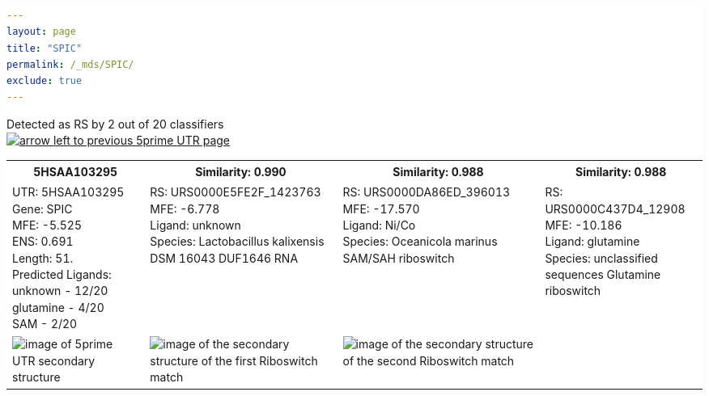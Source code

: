 ```yaml
---
layout: page
title: "SPIC"
permalink: /_mds/SPIC/
exclude: true
---
```


<link rel="stylesheet" href="../../custom.css">


<div> Detected as RS by 2 out of 20 classifiers </div>



<div class="row" >
  <div class="column">
    <a href="../../_mds/SUMO1/"><img src="../../icons/arrow_left.png" alt="arrow left to previous 5prime UTR page" style="width:100%"></a>
  </div>
  <div class="column_center">
    <table>
      <tr>
        <th>5HSAA103295</th>
        <th>Similarity: 0.990</th>
        <th>Similarity: 0.988</th>
        <th>Similarity: 0.988</th>
      </tr>
        <tr>
            <td>
                    UTR: 5HSAA103295<br>
                    Gene: SPIC<br>
                    MFE: -5.525<br>
                    ENS: 0.691<br>
                    Length: 51.<br>
                    Predicted Ligands:<br>
                    unknown - 12/20<br>
                    glutamine - 4/20<br>
                    SAM - 2/20<br>         
            </td>
            <td>
                    RS: URS0000E5FE2F_1423763<br>
                    MFE: -6.778<br>
                    Ligand: unknown<br>
                    Species: Lactobacillus kalixensis DSM 16043 DUF1646 RNA<br>
            </td>
            <td>
                    RS: URS0000DA86ED_396013<br>
                    MFE: -17.570<br>
                    Ligand: Ni/Co<br>
                    Species: Oceanicola marinus SAM/SAH riboswitch<br>
            </td>
            <td>
                    RS: URS0000C437D4_12908<br>
                    MFE: -10.186<br>
                    Ligand: glutamine<br>
                Species: unclassified sequences Glutamine riboswitch<br>
            </td>
        </tr>
      <tr>
        <td><img src="../../alns/dot/UTR_5HSAA103295_1254.png" alt="image of 5prime UTR secondary structure" style="width:100%"></td>
        <td><img src="../../alns/dot/RS_URS0000E5FE2F_1423763_1254.png" alt="image of the secondary structure of the first Riboswitch match" style="width:100%"></td>
        <td><img src="../../alns/dot/RS_URS0000DA86ED_396013_1254.png" alt="image of the secondary structure of the second Riboswitch match" style="width:100%"></td>